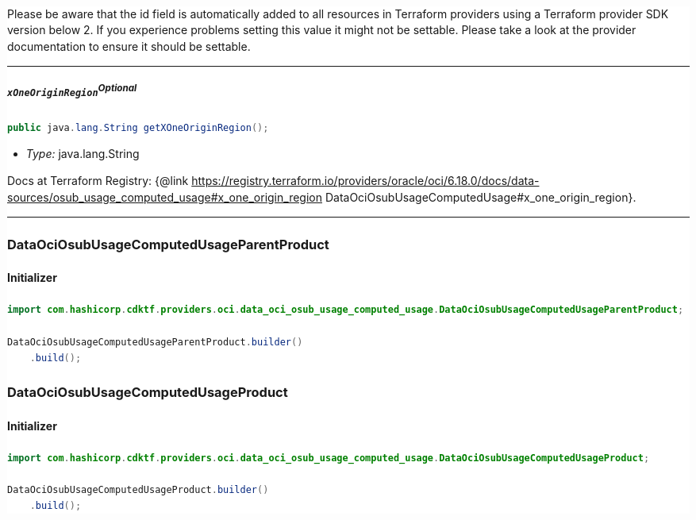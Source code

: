 Please be aware that the id field is automatically added to all resources in Terraform providers using a Terraform provider SDK version below 2.
If you experience problems setting this value it might not be settable. Please take a look at the provider documentation to ensure it should be settable.

---

##### `xOneOriginRegion`<sup>Optional</sup> <a name="xOneOriginRegion" id="rhizo-co-terraform-provider-oci.dataOciOsubUsageComputedUsage.DataOciOsubUsageComputedUsageConfig.property.xOneOriginRegion"></a>

```java
public java.lang.String getXOneOriginRegion();
```

- *Type:* java.lang.String

Docs at Terraform Registry: {@link https://registry.terraform.io/providers/oracle/oci/6.18.0/docs/data-sources/osub_usage_computed_usage#x_one_origin_region DataOciOsubUsageComputedUsage#x_one_origin_region}.

---

### DataOciOsubUsageComputedUsageParentProduct <a name="DataOciOsubUsageComputedUsageParentProduct" id="rhizo-co-terraform-provider-oci.dataOciOsubUsageComputedUsage.DataOciOsubUsageComputedUsageParentProduct"></a>

#### Initializer <a name="Initializer" id="rhizo-co-terraform-provider-oci.dataOciOsubUsageComputedUsage.DataOciOsubUsageComputedUsageParentProduct.Initializer"></a>

```java
import com.hashicorp.cdktf.providers.oci.data_oci_osub_usage_computed_usage.DataOciOsubUsageComputedUsageParentProduct;

DataOciOsubUsageComputedUsageParentProduct.builder()
    .build();
```


### DataOciOsubUsageComputedUsageProduct <a name="DataOciOsubUsageComputedUsageProduct" id="rhizo-co-terraform-provider-oci.dataOciOsubUsageComputedUsage.DataOciOsubUsageComputedUsageProduct"></a>

#### Initializer <a name="Initializer" id="rhizo-co-terraform-provider-oci.dataOciOsubUsageComputedUsage.DataOciOsubUsageComputedUsageProduct.Initializer"></a>

```java
import com.hashicorp.cdktf.providers.oci.data_oci_osub_usage_computed_usage.DataOciOsubUsageComputedUsageProduct;

DataOciOsubUsageComputedUsageProduct.builder()
    .build();
```
